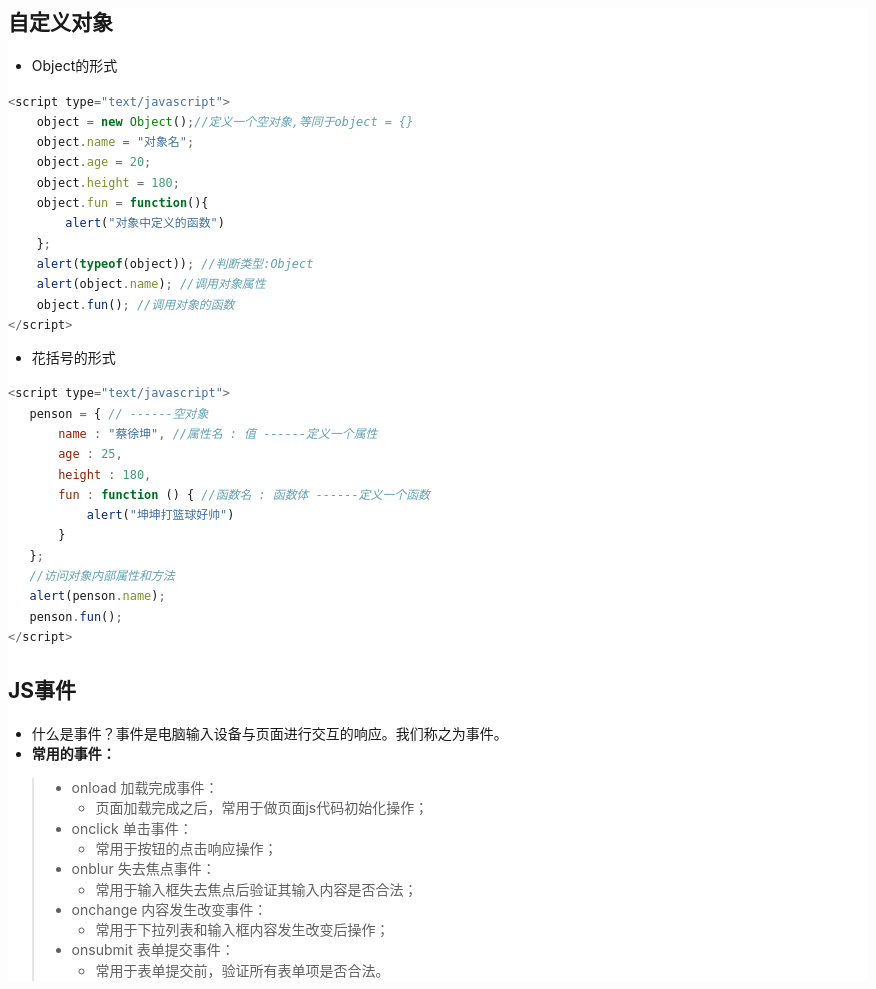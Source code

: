 ## 自定义对象

- Object的形式

```javascript
<script type="text/javascript">
    object = new Object();//定义一个空对象,等同于object = {}
    object.name = "对象名";
    object.age = 20;
    object.height = 180;
    object.fun = function(){
        alert("对象中定义的函数")
    };
    alert(typeof(object)); //判断类型:Object
    alert(object.name); //调用对象属性
    object.fun(); //调用对象的函数
</script>
```

- 花括号的形式

```javascript
<script type="text/javascript">
   penson = { // ------空对象
       name : "蔡徐坤", //属性名 : 值 ------定义一个属性
       age : 25,
       height : 180,
       fun : function () { //函数名 : 函数体 ------定义一个函数
           alert("坤坤打篮球好帅")
       }
   };
   //访问对象内部属性和方法
   alert(penson.name);
   penson.fun();
</script>
```

## JS事件

- 什么是事件？事件是电脑输入设备与页面进行交互的响应。我们称之为事件。
- **常用的事件：**

>- onload 加载完成事件：
>   - 页面加载完成之后，常用于做页面js代码初始化操作；
>- onclick 单击事件：
>   - 常用于按钮的点击响应操作；
>- onblur 失去焦点事件：
>   - 常用于输入框失去焦点后验证其输入内容是否合法；
>- onchange 内容发生改变事件：
>   - 常用于下拉列表和输入框内容发生改变后操作；
>- onsubmit 表单提交事件：
>   - 常用于表单提交前，验证所有表单项是否合法。
